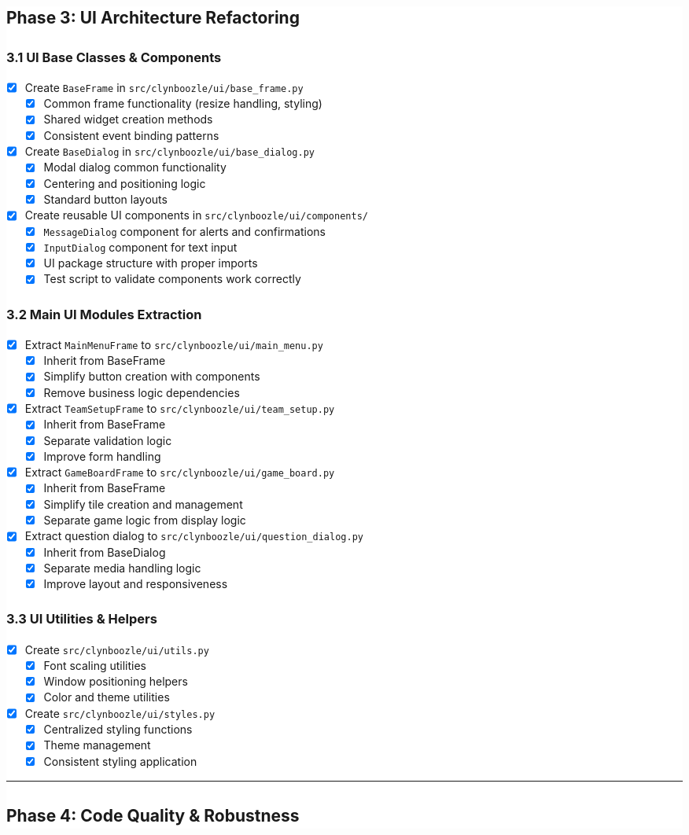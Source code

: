## Phase 3: UI Architecture Refactoring

### 3.1 UI Base Classes & Components
- [x] Create `BaseFrame` in `src/clynboozle/ui/base_frame.py`
  - [x] Common frame functionality (resize handling, styling)
  - [x] Shared widget creation methods
  - [x] Consistent event binding patterns
- [x] Create `BaseDialog` in `src/clynboozle/ui/base_dialog.py`
  - [x] Modal dialog common functionality
  - [x] Centering and positioning logic
  - [x] Standard button layouts
- [x] Create reusable UI components in `src/clynboozle/ui/components/`
  - [x] `MessageDialog` component for alerts and confirmations
  - [x] `InputDialog` component for text input
  - [x] UI package structure with proper imports
  - [x] Test script to validate components work correctly

### 3.2 Main UI Modules Extraction
- [x] Extract `MainMenuFrame` to `src/clynboozle/ui/main_menu.py`
  - [x] Inherit from BaseFrame
  - [x] Simplify button creation with components
  - [x] Remove business logic dependencies
- [x] Extract `TeamSetupFrame` to `src/clynboozle/ui/team_setup.py`
  - [x] Inherit from BaseFrame
  - [x] Separate validation logic
  - [x] Improve form handling
- [x] Extract `GameBoardFrame` to `src/clynboozle/ui/game_board.py`
  - [x] Inherit from BaseFrame
  - [x] Simplify tile creation and management
  - [x] Separate game logic from display logic
- [x] Extract question dialog to `src/clynboozle/ui/question_dialog.py`
  - [x] Inherit from BaseDialog
  - [x] Separate media handling logic
  - [x] Improve layout and responsiveness

### 3.3 UI Utilities & Helpers
- [x] Create `src/clynboozle/ui/utils.py`
  - [x] Font scaling utilities
  - [x] Window positioning helpers
  - [x] Color and theme utilities
- [x] Create `src/clynboozle/ui/styles.py`
  - [x] Centralized styling functions
  - [x] Theme management
  - [x] Consistent styling application

---

## Phase 4: Code Quality & Robustness
